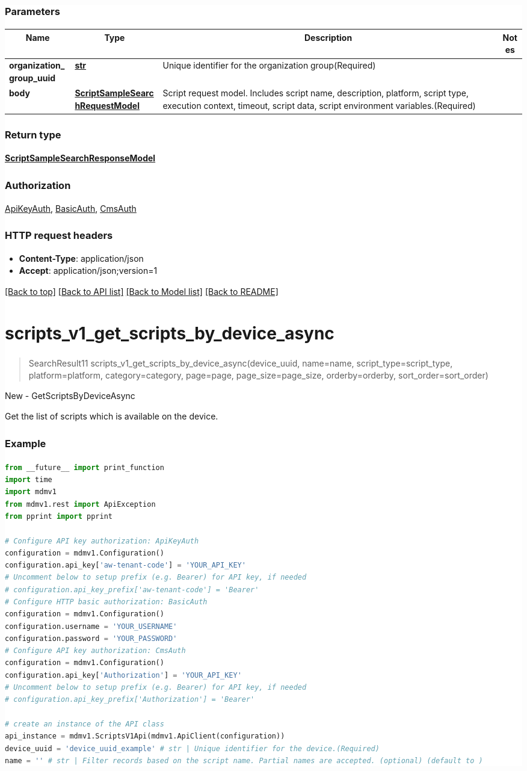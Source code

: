 ### Parameters

Name | Type | Description  | Notes
------------- | ------------- | ------------- | -------------
 **organization_group_uuid** | [**str**](.md)| Unique identifier for the organization group(Required) | 
 **body** | [**ScriptSampleSearchRequestModel**](ScriptSampleSearchRequestModel.md)| Script request model. Includes script name, description, platform, script type, execution context, timeout, script data, script environment variables.(Required) | 

### Return type

[**ScriptSampleSearchResponseModel**](ScriptSampleSearchResponseModel.md)

### Authorization

[ApiKeyAuth](../README.md#ApiKeyAuth), [BasicAuth](../README.md#BasicAuth), [CmsAuth](../README.md#CmsAuth)

### HTTP request headers

 - **Content-Type**: application/json
 - **Accept**: application/json;version=1

[[Back to top]](#) [[Back to API list]](../README.md#documentation-for-api-endpoints) [[Back to Model list]](../README.md#documentation-for-models) [[Back to README]](../README.md)

# **scripts_v1_get_scripts_by_device_async**
> SearchResult11 scripts_v1_get_scripts_by_device_async(device_uuid, name=name, script_type=script_type, platform=platform, category=category, page=page, page_size=page_size, orderby=orderby, sort_order=sort_order)

New - GetScriptsByDeviceAsync

Get the list of scripts which is available on the device.

### Example
```python
from __future__ import print_function
import time
import mdmv1
from mdmv1.rest import ApiException
from pprint import pprint

# Configure API key authorization: ApiKeyAuth
configuration = mdmv1.Configuration()
configuration.api_key['aw-tenant-code'] = 'YOUR_API_KEY'
# Uncomment below to setup prefix (e.g. Bearer) for API key, if needed
# configuration.api_key_prefix['aw-tenant-code'] = 'Bearer'
# Configure HTTP basic authorization: BasicAuth
configuration = mdmv1.Configuration()
configuration.username = 'YOUR_USERNAME'
configuration.password = 'YOUR_PASSWORD'
# Configure API key authorization: CmsAuth
configuration = mdmv1.Configuration()
configuration.api_key['Authorization'] = 'YOUR_API_KEY'
# Uncomment below to setup prefix (e.g. Bearer) for API key, if needed
# configuration.api_key_prefix['Authorization'] = 'Bearer'

# create an instance of the API class
api_instance = mdmv1.ScriptsV1Api(mdmv1.ApiClient(configuration))
device_uuid = 'device_uuid_example' # str | Unique identifier for the device.(Required)
name = '' # str | Filter records based on the script name. Partial names are accepted. (optional) (default to )
```